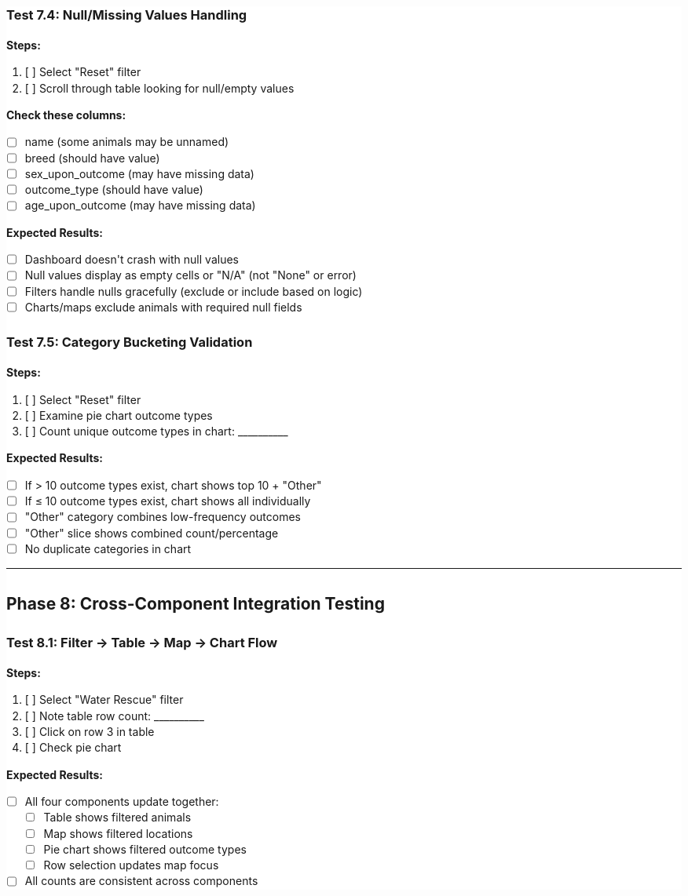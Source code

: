 ### Test 7.4: Null/Missing Values Handling

**Steps:**
1. [ ] Select "Reset" filter
2. [ ] Scroll through table looking for null/empty values

**Check these columns:**
- [ ] name (some animals may be unnamed)
- [ ] breed (should have value)
- [ ] sex_upon_outcome (may have missing data)
- [ ] outcome_type (should have value)
- [ ] age_upon_outcome (may have missing data)

**Expected Results:**
- [ ] Dashboard doesn't crash with null values
- [ ] Null values display as empty cells or "N/A" (not "None" or error)
- [ ] Filters handle nulls gracefully (exclude or include based on logic)
- [ ] Charts/maps exclude animals with required null fields

### Test 7.5: Category Bucketing Validation

**Steps:**
1. [ ] Select "Reset" filter
2. [ ] Examine pie chart outcome types
3. [ ] Count unique outcome types in chart: __________

**Expected Results:**
- [ ] If > 10 outcome types exist, chart shows top 10 + "Other"
- [ ] If ≤ 10 outcome types exist, chart shows all individually
- [ ] "Other" category combines low-frequency outcomes
- [ ] "Other" slice shows combined count/percentage
- [ ] No duplicate categories in chart

---

## Phase 8: Cross-Component Integration Testing

### Test 8.1: Filter → Table → Map → Chart Flow

**Steps:**
1. [ ] Select "Water Rescue" filter
2. [ ] Note table row count: __________
3. [ ] Click on row 3 in table
4. [ ] Check pie chart

**Expected Results:**
- [ ] All four components update together:
  - [ ] Table shows filtered animals
  - [ ] Map shows filtered locations
  - [ ] Pie chart shows filtered outcome types
  - [ ] Row selection updates map focus
- [ ] All counts are consistent across components
